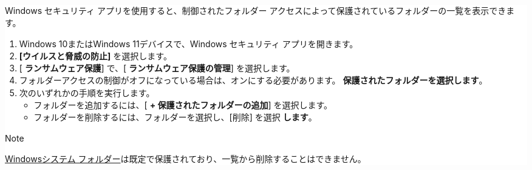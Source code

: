 Windows セキュリティ アプリを使用すると、制御されたフォルダー アクセスによって保護されているフォルダーの一覧を表示できます。

1. Windows 10またはWindows 11デバイスで、Windows セキュリティ アプリを開きます。
2. **[ウイルスと脅威の防止]** を選択します。
3. [ **ランサムウェア保護**] で、[ **ランサムウェア保護の管理**] を選択します。
4. フォルダーアクセスの制御がオフになっている場合は、オンにする必要があります。 **保護されたフォルダーを選択します**。
5. 次のいずれかの手順を実行します。
   - フォルダーを追加するには、[ **+ 保護されたフォルダーの追加**] を選択します。
   - フォルダーを削除するには、フォルダーを選択し、[削除] を選択 **します**。

> [!NOTE]
> [Windowsシステム フォルダー](#windows-system-folders-are-protected-by-default)は既定で保護されており、一覧から削除することはできません。
